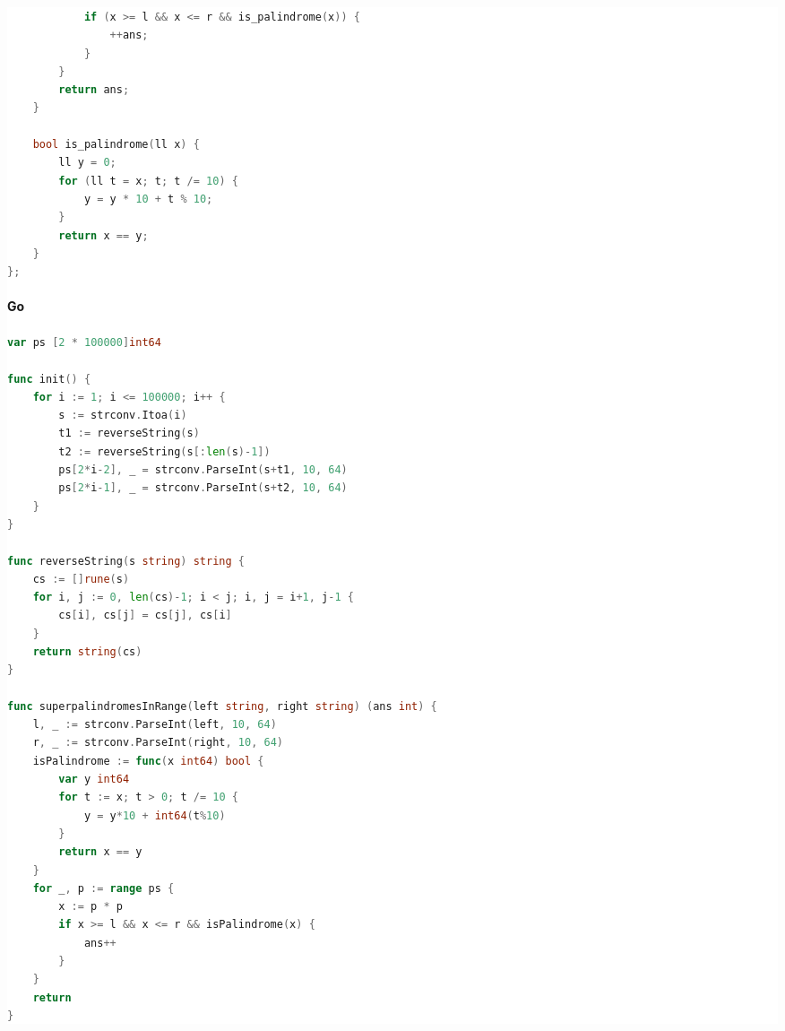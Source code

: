 ```cpp
            if (x >= l && x <= r && is_palindrome(x)) {
                ++ans;
            }
        }
        return ans;
    }

    bool is_palindrome(ll x) {
        ll y = 0;
        for (ll t = x; t; t /= 10) {
            y = y * 10 + t % 10;
        }
        return x == y;
    }
};
```

#### Go

```go
var ps [2 * 100000]int64

func init() {
	for i := 1; i <= 100000; i++ {
		s := strconv.Itoa(i)
		t1 := reverseString(s)
		t2 := reverseString(s[:len(s)-1])
		ps[2*i-2], _ = strconv.ParseInt(s+t1, 10, 64)
		ps[2*i-1], _ = strconv.ParseInt(s+t2, 10, 64)
	}
}

func reverseString(s string) string {
	cs := []rune(s)
	for i, j := 0, len(cs)-1; i < j; i, j = i+1, j-1 {
		cs[i], cs[j] = cs[j], cs[i]
	}
	return string(cs)
}

func superpalindromesInRange(left string, right string) (ans int) {
	l, _ := strconv.ParseInt(left, 10, 64)
	r, _ := strconv.ParseInt(right, 10, 64)
	isPalindrome := func(x int64) bool {
		var y int64
		for t := x; t > 0; t /= 10 {
			y = y*10 + int64(t%10)
		}
		return x == y
	}
	for _, p := range ps {
		x := p * p
		if x >= l && x <= r && isPalindrome(x) {
			ans++
		}
	}
	return
}
```
